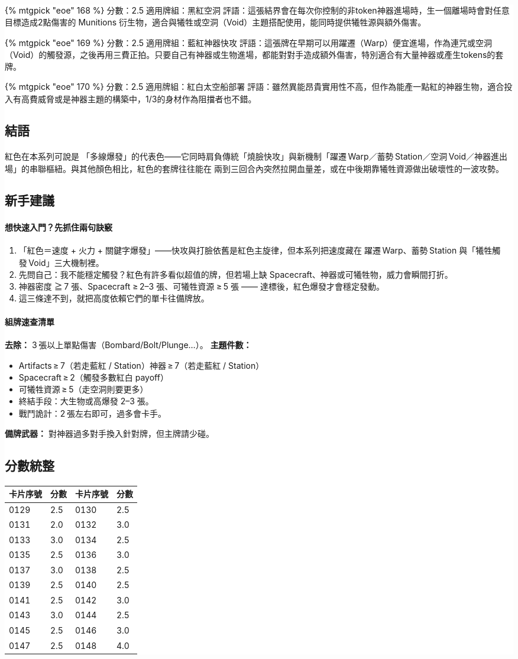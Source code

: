 

{% mtgpick "eoe" 168 %}
分數：2.5
適用牌組：黑紅空洞
評語：這張結界會在每次你控制的非token神器進場時，生一個離場時會對任意目標造成2點傷害的 Munitions 衍生物，適合與犧牲或空洞（Void）主題搭配使用，能同時提供犧牲源與額外傷害。



{% mtgpick "eoe" 169 %}
分數：2.5
適用牌組：藍紅神器快攻
評語：這張牌在早期可以用躍遷（Warp）便宜進場，作為連咒或空洞（Void）的觸發源，之後再用三費正拍。只要自己有神器或生物進場，都能對對手造成額外傷害，特別適合有大量神器或產生tokens的套牌。



{% mtgpick "eoe" 170 %}
分數：2.5
適用牌組：紅白太空船部署
評語：雖然異能昂貴實用性不高，但作為能產一點紅的神器生物，適合投入有高費威脅或是神器主題的構築中，1/3的身材作為阻擋者也不錯。

## 結語

紅色在本系列可說是 「多線爆發」的代表色——它同時肩負傳統「燒臉快攻」與新機制「躍遷 Warp／蓄勢 Station／空洞 Void／神器進出場」的串聯樞紐。與其他顏色相比，紅色的套牌往往能在 兩到三回合內突然拉開血量差，或在中後期靠犧牲資源做出破壞性的一波攻勢。

## 新手建議

#### 想快速入門？先抓住兩句訣竅
1. 「紅色＝速度 + 火力 + 關鍵字爆發」——快攻與打臉依舊是紅色主旋律，但本系列把速度藏在 躍遷 Warp、蓄勢 Station 與「犧牲觸發 Void」三大機制裡。
2. 先問自己：我不能穩定觸發？紅色有許多看似超值的牌，但若場上缺 Spacecraft、神器或可犧牲物，威力會瞬間打折。
3. 神器密度 ≧ 7 張、Spacecraft ≥ 2–3 張、可犧牲資源 ≥ 5 張 —— 達標後，紅色爆發才會穩定發動。
4. 這三條達不到，就把高度依賴它們的單卡往備牌放。

#### 組牌速查清單

**去除：** 3 張以上單點傷害（Bombard/Bolt/Plunge…）。
**主題件數：**
- Artifacts ≥ 7（若走藍紅 / Station）神器 ≥ 7（若走藍紅 / Station）
- Spacecraft ≥ 2（觸發多數紅白 payoff）
- 可犧牲資源 ≥ 5（走空洞則要更多）
- 終結手段：大生物或高爆發 2–3 張。
- 戰鬥詭計：2 張左右即可，過多會卡手。

**備牌武器：** 對神器過多對手換入針對牌，但主牌請少碰。

## 分數統整

| 卡片序號 | 分數  | 卡片序號 | 分數  |
| ---- | --- | ---- | --- |
| 0129 | 2.5 | 0130 | 2.5 |
| 0131 | 2.0 | 0132 | 3.0 |
| 0133 | 3.0 | 0134 | 2.5 |
| 0135 | 2.5 | 0136 | 3.0 |
| 0137 | 3.0 | 0138 | 2.5 |
| 0139 | 2.5 | 0140 | 2.5 |
| 0141 | 2.5 | 0142 | 3.0 |
| 0143 | 3.0 | 0144 | 2.5 |
| 0145 | 2.5 | 0146 | 3.0 |
| 0147 | 2.5 | 0148 | 4.0 |